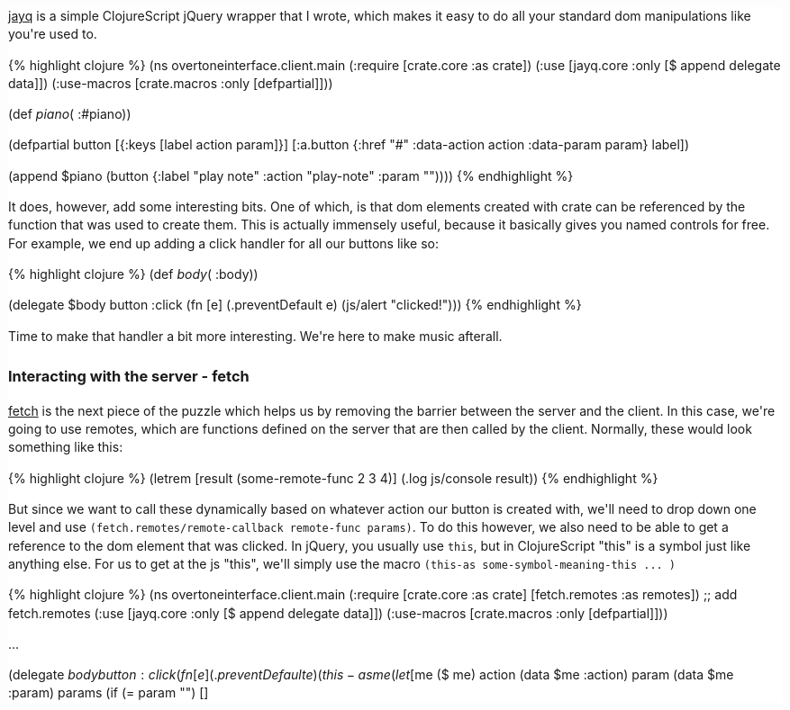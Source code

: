 [jayq] is a simple ClojureScript jQuery wrapper that I wrote, which makes it easy to do all your standard dom manipulations like you're used to.

{% highlight clojure %}
(ns overtoneinterface.client.main
  (:require [crate.core :as crate])
  (:use [jayq.core :only [$ append delegate data]])
  (:use-macros [crate.macros :only [defpartial]]))

(def $piano ($ :#piano))

(defpartial button [{:keys [label action param]}]
  [:a.button {:href "#" :data-action action :data-param param} label])

(append $piano (button {:label "play note"
                        :action "play-note"
                        :param ""))))
{% endhighlight %}

It does, however, add some interesting bits. One of which, is that dom elements created with crate can be referenced by the function that was used to create them. This is actually immensely useful, because it basically gives you named controls for free. For example, we end up adding a click handler for all our buttons like so:

{% highlight clojure %}
(def $body ($ :body))

(delegate $body button :click
          (fn [e]
            (.preventDefault e)
            (js/alert "clicked!")))
{% endhighlight %}

Time to make that handler a bit more interesting. We're here to make music afterall.

### Interacting with the server - fetch

[fetch] is the next piece of the puzzle which helps us by removing the barrier between the server and the client. In this case, we're going to use remotes, which are functions defined on the server that are then called by the client. Normally, these would look something like this:

{% highlight clojure %}
(letrem [result (some-remote-func 2 3 4)]
 (.log js/console result))
{% endhighlight %}

But since we want to call these dynamically based on whatever action our button is created with, we'll need to drop down one level and use `(fetch.remotes/remote-callback remote-func params)`. To do this however, we also need to be able to get a reference to the dom element that was clicked. In jQuery, you usually use `this`, but in ClojureScript "this" is a symbol just like anything else. For us to get at the js "this", we'll simply use the macro `(this-as some-symbol-meaning-this ... )`

{% highlight clojure %}
(ns overtoneinterface.client.main
  (:require [crate.core :as crate]
            [fetch.remotes :as remotes]) ;; add fetch.remotes
  (:use [jayq.core :only [$ append delegate data]])
  (:use-macros [crate.macros :only [defpartial]]))

...

(delegate $body button :click
          (fn [e]
            (.preventDefault e)
            (this-as me
              (let [$me ($ me)
                    action (data $me :action)
                    param (data $me :param)
                    params (if (= param "")
                             []

[lein-cljsbuild]: https://github.com/emezeske/lein-cljsbuild
[Hiccup]: http://github.com/weavejester/hiccup
[code]: http://github.com/ibdknox/overtoneCljs
[recorded]: http://youtu.be/lcRQFGtFiyE
[overtone]: http://github.com/overtone/overtone
[jayq]: http://github.com/ibdknox/jayq
[crate]: http://github.com/ibdknox/crate
[fetch]: http://github.com/ibdknox/fetch
[noir]: http://webnoir.org/